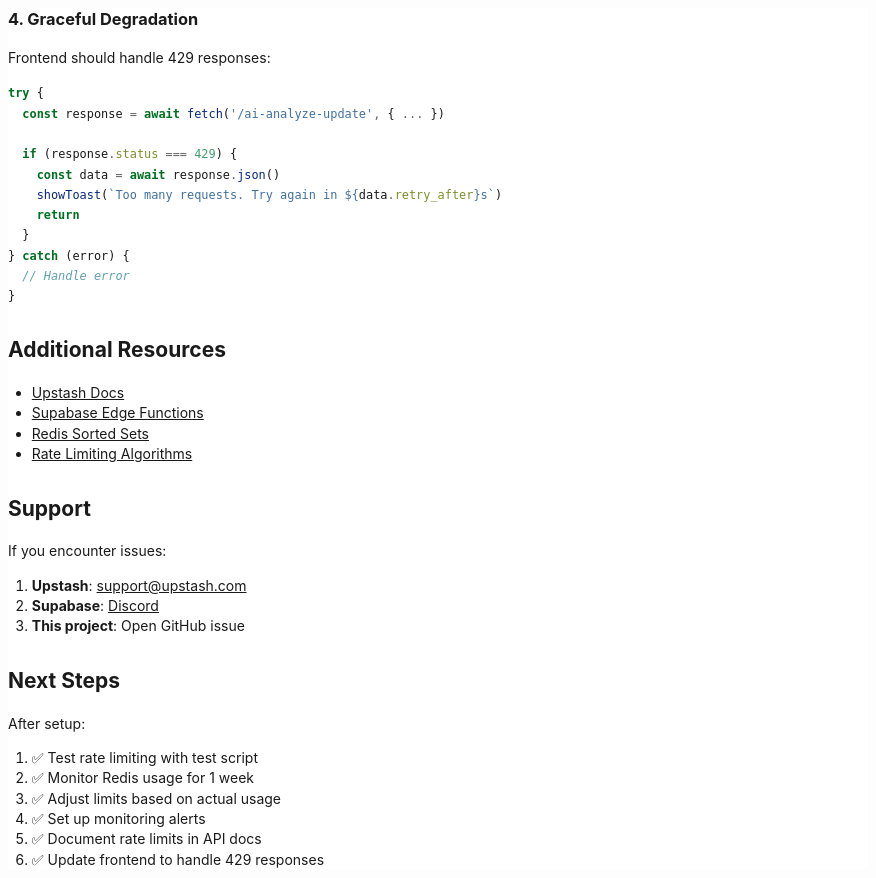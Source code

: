 ### 4. Graceful Degradation

Frontend should handle 429 responses:

```typescript
try {
  const response = await fetch('/ai-analyze-update', { ... })

  if (response.status === 429) {
    const data = await response.json()
    showToast(`Too many requests. Try again in ${data.retry_after}s`)
    return
  }
} catch (error) {
  // Handle error
}
```

## Additional Resources

- [Upstash Docs](https://upstash.com/docs/redis/overall/getstarted)
- [Supabase Edge Functions](https://supabase.com/docs/guides/functions)
- [Redis Sorted Sets](https://redis.io/docs/data-types/sorted-sets/)
- [Rate Limiting Algorithms](https://upstash.com/blog/upstash-ratelimit)

## Support

If you encounter issues:

1. **Upstash**: [support@upstash.com](mailto:support@upstash.com)
2. **Supabase**: [Discord](https://discord.supabase.com)
3. **This project**: Open GitHub issue

## Next Steps

After setup:

1. ✅ Test rate limiting with test script
2. ✅ Monitor Redis usage for 1 week
3. ✅ Adjust limits based on actual usage
4. ✅ Set up monitoring alerts
5. ✅ Document rate limits in API docs
6. ✅ Update frontend to handle 429 responses
